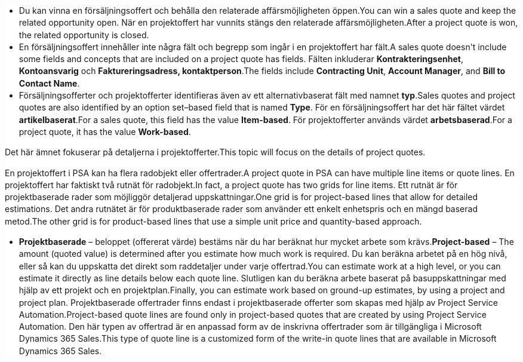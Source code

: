 - <span data-ttu-id="46d4a-112">Du kan vinna en försäljningsoffert och behålla den relaterade affärsmöjligheten öppen.</span><span class="sxs-lookup"><span data-stu-id="46d4a-112">You can win a sales quote and keep the related opportunity open.</span></span> <span data-ttu-id="46d4a-113">När en projektoffert har vunnits stängs den relaterade affärsmöjligheten.</span><span class="sxs-lookup"><span data-stu-id="46d4a-113">After a project quote is won, the related opportunity is closed.</span></span>
- <span data-ttu-id="46d4a-114">En försäljningsoffert innehåller inte några fält och begrepp som ingår i en projektoffert har fält.</span><span class="sxs-lookup"><span data-stu-id="46d4a-114">A sales quote doesn't include some fields and concepts that are included on a project quote has fields.</span></span> <span data-ttu-id="46d4a-115">Fälten inkluderar **Kontrakteringsenhet**, **Kontoansvarig** och **Faktureringsadress, kontaktperson**.</span><span class="sxs-lookup"><span data-stu-id="46d4a-115">The fields include **Contracting Unit**, **Account Manager**, and **Bill to Contact Name**.</span></span>  
- <span data-ttu-id="46d4a-116">Försäljningsofferter och projektofferter identifieras även av ett alternativbaserat fält med namnet **typ**.</span><span class="sxs-lookup"><span data-stu-id="46d4a-116">Sales quotes and project quotes are also identified by an option set–based field that is named **Type**.</span></span> <span data-ttu-id="46d4a-117">För en försäljningsoffert har det här fältet värdet **artikelbaserat**.</span><span class="sxs-lookup"><span data-stu-id="46d4a-117">For a sales quote, this field has the value **Item-based**.</span></span> <span data-ttu-id="46d4a-118">För projektofferter används värdet **arbetsbaserad**.</span><span class="sxs-lookup"><span data-stu-id="46d4a-118">For a project quote, it has the value **Work-based**.</span></span>

<span data-ttu-id="46d4a-119">Det här ämnet fokuserar på detaljerna i projektofferter.</span><span class="sxs-lookup"><span data-stu-id="46d4a-119">This topic will focus on the details of project quotes.</span></span>

<span data-ttu-id="46d4a-120">En projektoffert i PSA kan ha flera radobjekt eller offertrader.</span><span class="sxs-lookup"><span data-stu-id="46d4a-120">A project quote in PSA can have multiple line items or quote lines.</span></span> <span data-ttu-id="46d4a-121">En projektoffert har faktiskt två rutnät för radobjekt.</span><span class="sxs-lookup"><span data-stu-id="46d4a-121">In fact, a project quote has two grids for line items.</span></span> <span data-ttu-id="46d4a-122">Ett rutnät är för projektbaserade rader som möjliggör detaljerad uppskattningar.</span><span class="sxs-lookup"><span data-stu-id="46d4a-122">One grid is for project-based lines that allow for detailed estimations.</span></span> <span data-ttu-id="46d4a-123">Det andra rutnätet är för produktbaserade rader som använder ett enkelt enhetspris och en mängd baserad metod.</span><span class="sxs-lookup"><span data-stu-id="46d4a-123">The other grid is for product-based lines that use a simple unit price and quantity-based approach.</span></span>

- <span data-ttu-id="46d4a-124">**Projektbaserade** – beloppet (offererat värde) bestäms när du har beräknat hur mycket arbete som krävs.</span><span class="sxs-lookup"><span data-stu-id="46d4a-124">**Project-based** – The amount (quoted value) is determined after you estimate how much work is required.</span></span> <span data-ttu-id="46d4a-125">Du kan beräkna arbetet på en hög nivå, eller så kan du uppskatta det direkt som raddetaljer under varje offertrad.</span><span class="sxs-lookup"><span data-stu-id="46d4a-125">You can estimate work at a high level, or you can estimate it directly as line details below each quote line.</span></span> <span data-ttu-id="46d4a-126">Slutligen kan du beräkna arbete baserat på basuppskattningar med hjälp av ett projekt och en projektplan.</span><span class="sxs-lookup"><span data-stu-id="46d4a-126">Finally, you can estimate work based on ground-up estimates, by using a project and project plan.</span></span> <span data-ttu-id="46d4a-127">Projektbaserade offertrader finns endast i projektbaserade offerter som skapas med hjälp av Project Service Automation.</span><span class="sxs-lookup"><span data-stu-id="46d4a-127">Project-based quote lines are found only in project-based quotes that are created by using Project Service Automation.</span></span> <span data-ttu-id="46d4a-128">Den här typen av offertrad är en anpassad form av de inskrivna offertrader som är tillgängliga i Microsoft Dynamics 365 Sales.</span><span class="sxs-lookup"><span data-stu-id="46d4a-128">This type of quote line is a customized form of the write-in quote lines that are available in Microsoft Dynamics 365 Sales.</span></span>